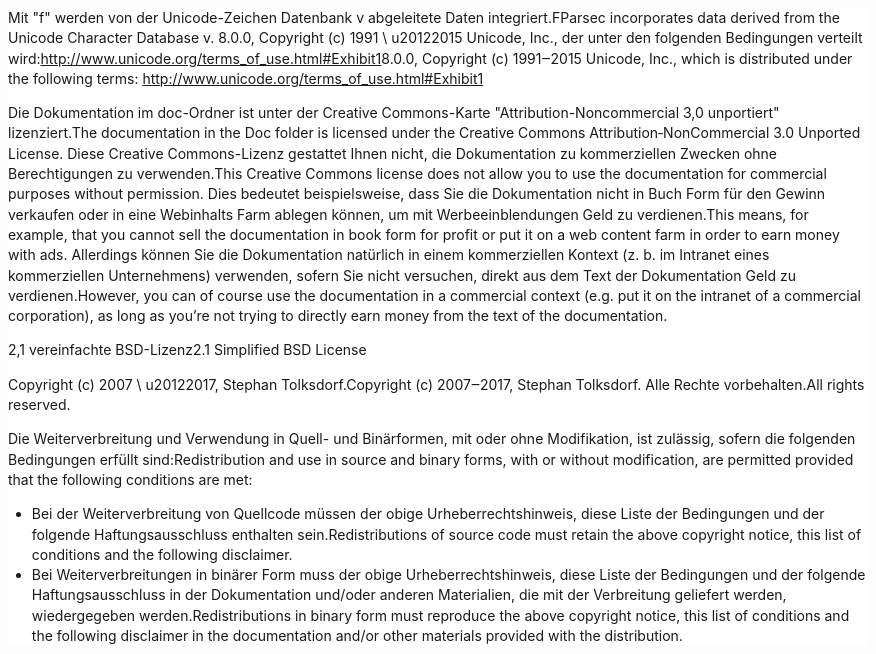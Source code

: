 <span data-ttu-id="bb6b8-253">Mit "f" werden von der Unicode-Zeichen Datenbank v abgeleitete Daten integriert.</span><span class="sxs-lookup"><span data-stu-id="bb6b8-253">FParsec incorporates data derived from the Unicode Character Database v.</span></span> <span data-ttu-id="bb6b8-254">8.0.0, Copyright (c) 1991 \ u20122015 Unicode, Inc., der unter den folgenden Bedingungen verteilt wird:http://www.unicode.org/terms_of_use.html#Exhibit1</span><span class="sxs-lookup"><span data-stu-id="bb6b8-254">8.0.0, Copyright (c) 1991‒2015 Unicode, Inc., which is distributed under the following terms: http://www.unicode.org/terms_of_use.html#Exhibit1</span></span> 

<span data-ttu-id="bb6b8-255">Die Dokumentation im doc-Ordner ist unter der Creative Commons-Karte "Attribution-Noncommercial 3,0 unportiert" lizenziert.</span><span class="sxs-lookup"><span data-stu-id="bb6b8-255">The documentation in the Doc folder is licensed under the Creative Commons Attribution‐NonCommercial 3.0 Unported License.</span></span> <span data-ttu-id="bb6b8-256">Diese Creative Commons-Lizenz gestattet Ihnen nicht, die Dokumentation zu kommerziellen Zwecken ohne Berechtigungen zu verwenden.</span><span class="sxs-lookup"><span data-stu-id="bb6b8-256">This Creative Commons license does not allow you to use the documentation for commercial purposes without permission.</span></span> <span data-ttu-id="bb6b8-257">Dies bedeutet beispielsweise, dass Sie die Dokumentation nicht in Buch Form für den Gewinn verkaufen oder in eine Webinhalts Farm ablegen können, um mit Werbeeinblendungen Geld zu verdienen.</span><span class="sxs-lookup"><span data-stu-id="bb6b8-257">This means, for example, that you cannot sell the documentation in book form for profit or put it on a web content farm in order to earn money with ads.</span></span> <span data-ttu-id="bb6b8-258">Allerdings können Sie die Dokumentation natürlich in einem kommerziellen Kontext (z. b. im Intranet eines kommerziellen Unternehmens) verwenden, sofern Sie nicht versuchen, direkt aus dem Text der Dokumentation Geld zu verdienen.</span><span class="sxs-lookup"><span data-stu-id="bb6b8-258">However, you can of course use the documentation in a commercial context (e.g. put it on the intranet of a commercial corporation), as long as you’re not trying to directly earn money from the text of the documentation.</span></span> 

<span data-ttu-id="bb6b8-259">2,1 vereinfachte BSD-Lizenz</span><span class="sxs-lookup"><span data-stu-id="bb6b8-259">2.1 Simplified BSD License</span></span>

<span data-ttu-id="bb6b8-260">Copyright (c) 2007 \ u20122017, Stephan Tolksdorf.</span><span class="sxs-lookup"><span data-stu-id="bb6b8-260">Copyright (c) 2007‒2017, Stephan Tolksdorf.</span></span> <span data-ttu-id="bb6b8-261">Alle Rechte vorbehalten.</span><span class="sxs-lookup"><span data-stu-id="bb6b8-261">All rights reserved.</span></span>

<span data-ttu-id="bb6b8-262">Die Weiterverbreitung und Verwendung in Quell- und Binärformen, mit oder ohne Modifikation, ist zulässig, sofern die folgenden Bedingungen erfüllt sind:</span><span class="sxs-lookup"><span data-stu-id="bb6b8-262">Redistribution and use in source and binary forms, with or without modification, are permitted provided that the following conditions are met:</span></span> 
* <span data-ttu-id="bb6b8-263">Bei der Weiterverbreitung von Quellcode müssen der obige Urheberrechtshinweis, diese Liste der Bedingungen und der folgende Haftungsausschluss enthalten sein.</span><span class="sxs-lookup"><span data-stu-id="bb6b8-263">Redistributions of source code must retain the above copyright notice, this list of conditions and the following disclaimer.</span></span>
* <span data-ttu-id="bb6b8-264">Bei Weiterverbreitungen in binärer Form muss der obige Urheberrechtshinweis, diese Liste der Bedingungen und der folgende Haftungsausschluss in der Dokumentation und/oder anderen Materialien, die mit der Verbreitung geliefert werden, wiedergegeben werden.</span><span class="sxs-lookup"><span data-stu-id="bb6b8-264">Redistributions in binary form must reproduce the above copyright notice, this list of conditions and the following disclaimer in the documentation and/or other materials provided with the distribution.</span></span> 
